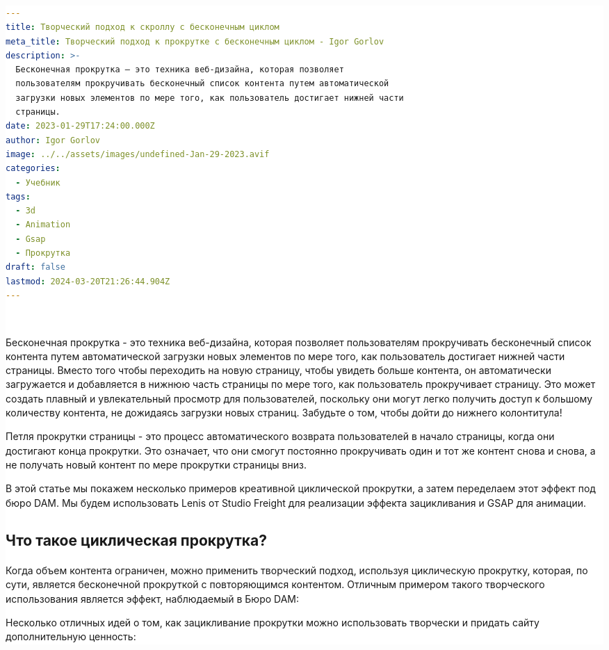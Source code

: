 ```yaml
---
title: Творческий подход к скроллу с бесконечным циклом
meta_title: Творческий подход к прокрутке с бесконечным циклом - Igor Gorlov
description: >-
  Бесконечная прокрутка – это техника веб-дизайна, которая позволяет
  пользователям прокручивать бесконечный список контента путем автоматической
  загрузки новых элементов по мере того, как пользователь достигает нижней части
  страницы. 
date: 2023-01-29T17:24:00.000Z
author: Igor Gorlov
image: ../../assets/images/undefined-Jan-29-2023.avif
categories:
  - Учебник
tags:
  - 3d
  - Animation
  - Gsap
  - Прокрутка
draft: false
lastmod: 2024-03-20T21:26:44.904Z
---
```



<figure class="wp-block-image"><a href="http://tympanus.net/Tutorials/LoopScrolling/"><img src="https://i7x7p5b7.stackpathcdn.com/codrops/wp-content/uploads/2023/01/loopscroll-1.jpg" alt=""/></a></figure>


Бесконечная прокрутка - это техника веб-дизайна, которая позволяет пользователям прокручивать бесконечный список контента путем автоматической загрузки новых элементов по мере того, как пользователь достигает нижней части страницы. Вместо того чтобы переходить на новую страницу, чтобы увидеть больше контента, он автоматически загружается и добавляется в нижнюю часть страницы по мере того, как пользователь прокручивает страницу. Это может создать плавный и увлекательный просмотр для пользователей, поскольку они могут легко получить доступ к большому количеству контента, не дожидаясь загрузки новых страниц. Забудьте о том, чтобы дойти до нижнего колонтитула!

Петля прокрутки страницы - это процесс автоматического возврата пользователей в начало страницы, когда они достигают конца прокрутки. Это означает, что они смогут постоянно прокручивать один и тот же контент снова и снова, а не получать новый контент по мере прокрутки страницы вниз.

В этой статье мы покажем несколько примеров креативной циклической прокрутки, а затем переделаем этот эффект под бюро DAM. Мы будем использовать Lenis от Studio Freight для реализации эффекта зацикливания и GSAP для анимации.

<h2 class="wp-block-heading">Что такое циклическая прокрутка?</h2>

Когда объем контента ограничен, можно применить творческий подход, используя циклическую прокрутку, которая, по сути, является бесконечной прокруткой с повторяющимся контентом. Отличным примером такого творческого использования является эффект, наблюдаемый в Бюро DAM:


<figure class="wp-block-video"><video controls src="https://i7x7p5b7.stackpathcdn.com/codrops/wp-content/uploads/2023/01/dam.mp4"></video></figure>


Несколько отличных идей о том, как зацикливание прокрутки можно использовать творчески и придать сайту дополнительную ценность:
